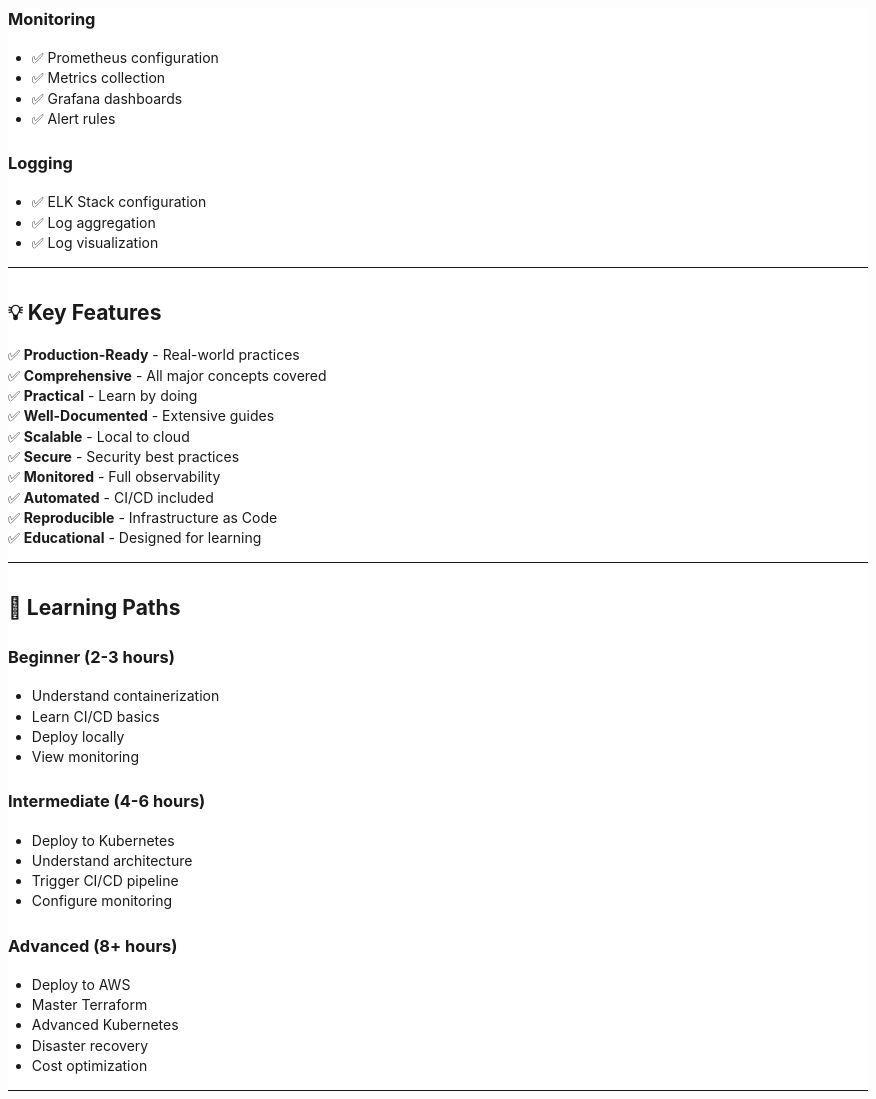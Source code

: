 ### Monitoring
- ✅ Prometheus configuration
- ✅ Metrics collection
- ✅ Grafana dashboards
- ✅ Alert rules

### Logging
- ✅ ELK Stack configuration
- ✅ Log aggregation
- ✅ Log visualization

---

## 💡 Key Features

✅ **Production-Ready** - Real-world practices  
✅ **Comprehensive** - All major concepts covered  
✅ **Practical** - Learn by doing  
✅ **Well-Documented** - Extensive guides  
✅ **Scalable** - Local to cloud  
✅ **Secure** - Security best practices  
✅ **Monitored** - Full observability  
✅ **Automated** - CI/CD included  
✅ **Reproducible** - Infrastructure as Code  
✅ **Educational** - Designed for learning  

---

## 🎯 Learning Paths

### Beginner (2-3 hours)
- Understand containerization
- Learn CI/CD basics
- Deploy locally
- View monitoring

### Intermediate (4-6 hours)
- Deploy to Kubernetes
- Understand architecture
- Trigger CI/CD pipeline
- Configure monitoring

### Advanced (8+ hours)
- Deploy to AWS
- Master Terraform
- Advanced Kubernetes
- Disaster recovery
- Cost optimization

---